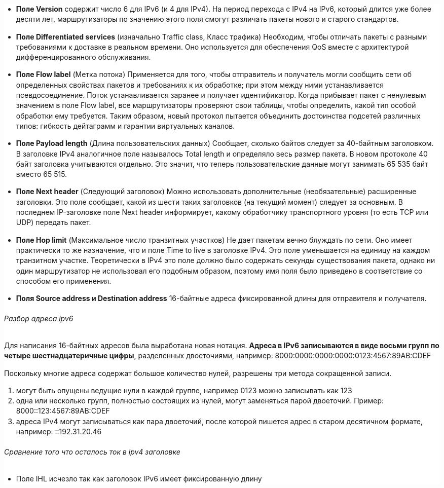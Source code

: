 
- **Поле Version**
	содержит число 6 для IPv6 (и 4 для IPv4). На период перехода с IPv4 на IPv6, который длится уже более десяти лет, маршрутизаторы по значению этого поля смогут различать пакеты нового и старого стандартов.

- **Поле Differentiated services** (изначально Traffic class, Класс трафика)
	Необходим, чтобы отличать пакеты с разными требованиями к доставке в реальном времени. Оно используется для обеспечения QoS вместе с архитектурой дифференцированного обслуживания.

- **Поле Flow label** (Метка потока) 
	Применяется для того, чтобы отправитель и получатель могли сообщить сети об определенных свойствах пакетов и требованиях к их обработке; при этом между ними устанавливается псевдосоединение.
		Поток устанавливается заранее и получает идентификатор. Когда прибывает пакет с ненулевым значением в поле Flow label, все маршрутизаторы проверяют свои таблицы, чтобы определить, какой тип особой обработки ему требуется. Таким образом, новый протокол пытается объединить достоинства подсетей различных типов: гибкость дейтаграмм и гарантии виртуальных каналов.

- **Поле Payload length** (Длина пользовательских данных)
	Сообщает, сколько байтов следует за 40-байтным заголовком. В заголовке IPv4 аналогичное поле называлось Total length и определяло весь размер пакета. В новом протоколе 40 байт заголовка учитываются отдельно. Это значит, что теперь пользовательские данные могут занимать 65 535 байт вместо 65 515.

- **Поле Next header** (Следующий заголовок)
	Можно использовать дополнительные (необязательные) расширенные заголовки. Это поле сообщает, какой из шести таких заголовков (на текущий момент) следует за основным. В последнем IP-заголовке поле Next header информирует, какому обработчику транспортного уровня (то есть TCP или UDP) передать пакет.

- **Поле Hop limit** (Максимальное число транзитных участков)
	Не дает пакетам вечно блуждать по сети. Оно имеет практически то же назначение, что и поле Time to live в заголовке IPv4. Это поле уменьшается на единицу на каждом транзитном участке. Теоретически в IPv4 это поле должно было содержать секунды существования пакета, однако ни один маршрутизатор не использовал его подобным образом, поэтому имя поля было приведено в соответствие со способом его применения.

-  **Поля Source address и Destination address**
	16-байтные адреса фиксированной длины для отправителя и получателя.

###### Разбор адреса ipv6

Для написания 16-байтных адресов была выработана новая нотация. **Адреса в IPv6 записываются в виде восьми групп по четыре шестнадцатеричные цифры**, разделенных двоеточиями, 
например: 8000:0000:0000:0000:0123:4567:89AB:CDEF

Поскольку многие адреса содержат большое количество нулей, разрешены
три метода сокращенной записи. 
1. могут быть опущены ведущие нули в каждой группе, например 0123 можно записывать как 123
2. одна или несколько групп, полностью состоящих из нулей, могут заменяться парой двоеточий. Пример: 8000::123:4567:89AB:CDEF
3. адреса IPv4 могут записываться как пара двоеточий, после которой пишется адрес в старом десятичном формате, например: ::192.31.20.46

###### Сравнение того что осталось ток в ipv4 заголовке

-  Поле IHL исчезло
	так как заголовок IPv6 имеет фиксированную длину
